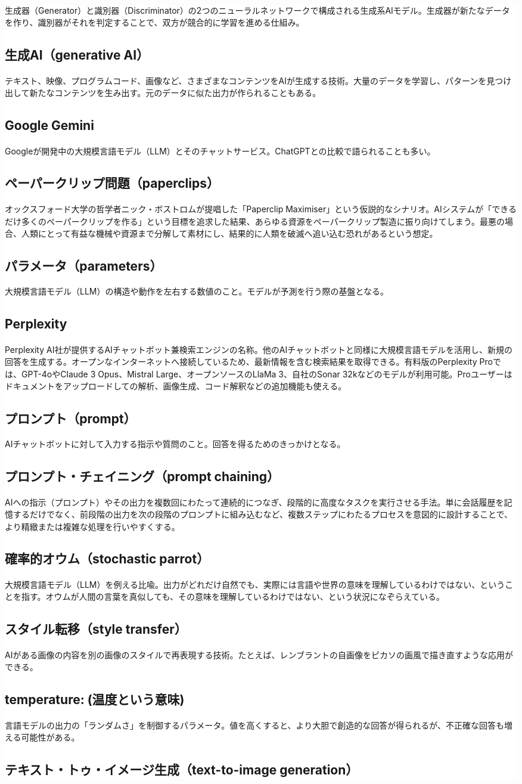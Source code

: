 生成器（Generator）と識別器（Discriminator）の2つのニューラルネットワークで構成される生成系AIモデル。生成器が新たなデータを作り、識別器がそれを判定することで、双方が競合的に学習を進める仕組み。

## 生成AI（generative AI）

テキスト、映像、プログラムコード、画像など、さまざまなコンテンツをAIが生成する技術。大量のデータを学習し、パターンを見つけ出して新たなコンテンツを生み出す。元のデータに似た出力が作られることもある。

## Google Gemini

Googleが開発中の大規模言語モデル（LLM）とそのチャットサービス。ChatGPTとの比較で語られることも多い。

## ペーパークリップ問題（paperclips）

オックスフォード大学の哲学者ニック・ボストロムが提唱した「Paperclip Maximiser」という仮説的なシナリオ。AIシステムが「できるだけ多くのペーパークリップを作る」という目標を追求した結果、あらゆる資源をペーパークリップ製造に振り向けてしまう。最悪の場合、人類にとって有益な機械や資源まで分解して素材にし、結果的に人類を破滅へ追い込む恐れがあるという想定。

## パラメータ（parameters）

大規模言語モデル（LLM）の構造や動作を左右する数値のこと。モデルが予測を行う際の基盤となる。

## Perplexity

Perplexity AI社が提供するAIチャットボット兼検索エンジンの名称。他のAIチャットボットと同様に大規模言語モデルを活用し、新規の回答を生成する。オープンなインターネットへ接続しているため、最新情報を含む検索結果を取得できる。有料版のPerplexity Proでは、GPT-4oやClaude 3 Opus、Mistral Large、オープンソースのLlaMa 3、自社のSonar 32kなどのモデルが利用可能。Proユーザーはドキュメントをアップロードしての解析、画像生成、コード解釈などの追加機能も使える。

## プロンプト（prompt）

AIチャットボットに対して入力する指示や質問のこと。回答を得るためのきっかけとなる。

## プロンプト・チェイニング（prompt chaining）

AIへの指示（プロンプト）やその出力を複数回にわたって連続的につなぎ、段階的に高度なタスクを実行させる手法。単に会話履歴を記憶するだけでなく、前段階の出力を次の段階のプロンプトに組み込むなど、複数ステップにわたるプロセスを意図的に設計することで、より精緻または複雑な処理を行いやすくする。

## 確率的オウム（stochastic parrot）

大規模言語モデル（LLM）を例える比喩。出力がどれだけ自然でも、実際には言語や世界の意味を理解しているわけではない、ということを指す。オウムが人間の言葉を真似しても、その意味を理解しているわけではない、という状況になぞらえている。

## スタイル転移（style transfer）

AIがある画像の内容を別の画像のスタイルで再表現する技術。たとえば、レンブラントの自画像をピカソの画風で描き直すような応用ができる。

## temperature: (温度という意味)

言語モデルの出力の「ランダムさ」を制御するパラメータ。値を高くすると、より大胆で創造的な回答が得られるが、不正確な回答も増える可能性がある。

## テキスト・トゥ・イメージ生成（text-to-image generation）
